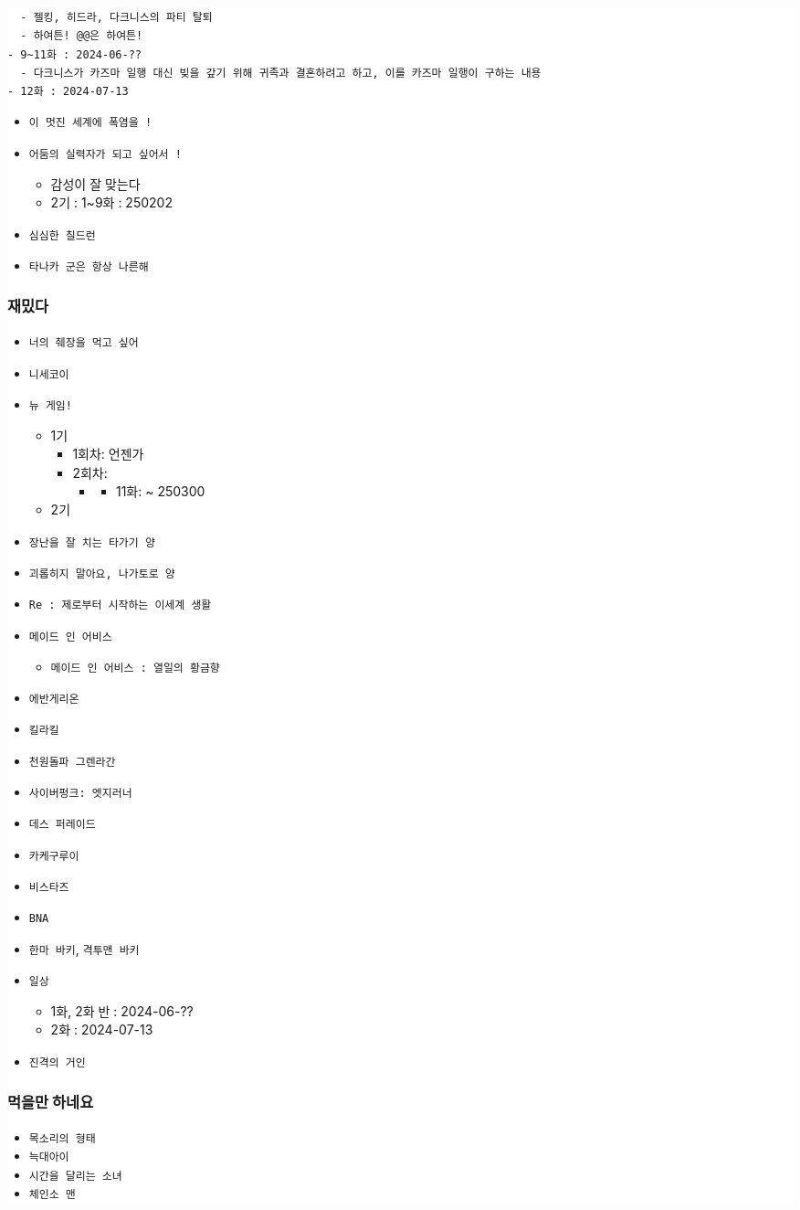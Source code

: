       - 젤킹, 히드라, 다크니스의 파티 탈퇴
      - 하여튼! @@은 하여튼!
    - 9~11화 : 2024-06-??
      - 다크니스가 카즈마 일행 대신 빚을 갚기 위해 귀족과 결혼하려고 하고, 이를 카즈마 일행이 구하는 내용
    - 12화 : 2024-07-13

- `이 멋진 세계에 폭염을 !`

- `어둠의 실력자가 되고 싶어서 !`
  - 감성이 잘 맞는다
  - 2기 : 1~9화 : 250202

- `심심한 칠드런`
- `타나카 군은 항상 나른해`

### 재밌다

- `너의 췌장을 먹고 싶어`

- `니세코이`
- `뉴 게임!`
  - 1기
    - 1회차: 언젠가
    - 2회차:
      - - 11화: ~ 250300
  - 2기
- `장난을 잘 치는 타가기 양`
- `괴롭히지 말아요, 나가토로 양`
- `Re : 제로부터 시작하는 이세계 생활`
- `메이드 인 어비스`
  - `메이드 인 어비스 : 열일의 황금향`

- `에반게리온`

- `킬라킬`
- `천원돌파 그렌라간`
- `사이버펑크: 엣지러너`

- `데스 퍼레이드`
- `카케구루이`

- `비스타즈`
- `BNA`

- `한마 바키`, `격투맨 바키`

- `일상`
  - 1화, 2화 반 : 2024-06-??
  - 2화 : 2024-07-13

- `진격의 거인`

### 먹을만 하네요

- `목소리의 형태`
- `늑대아이`
- `시간을 달리는 소녀`
- `체인소 맨`
